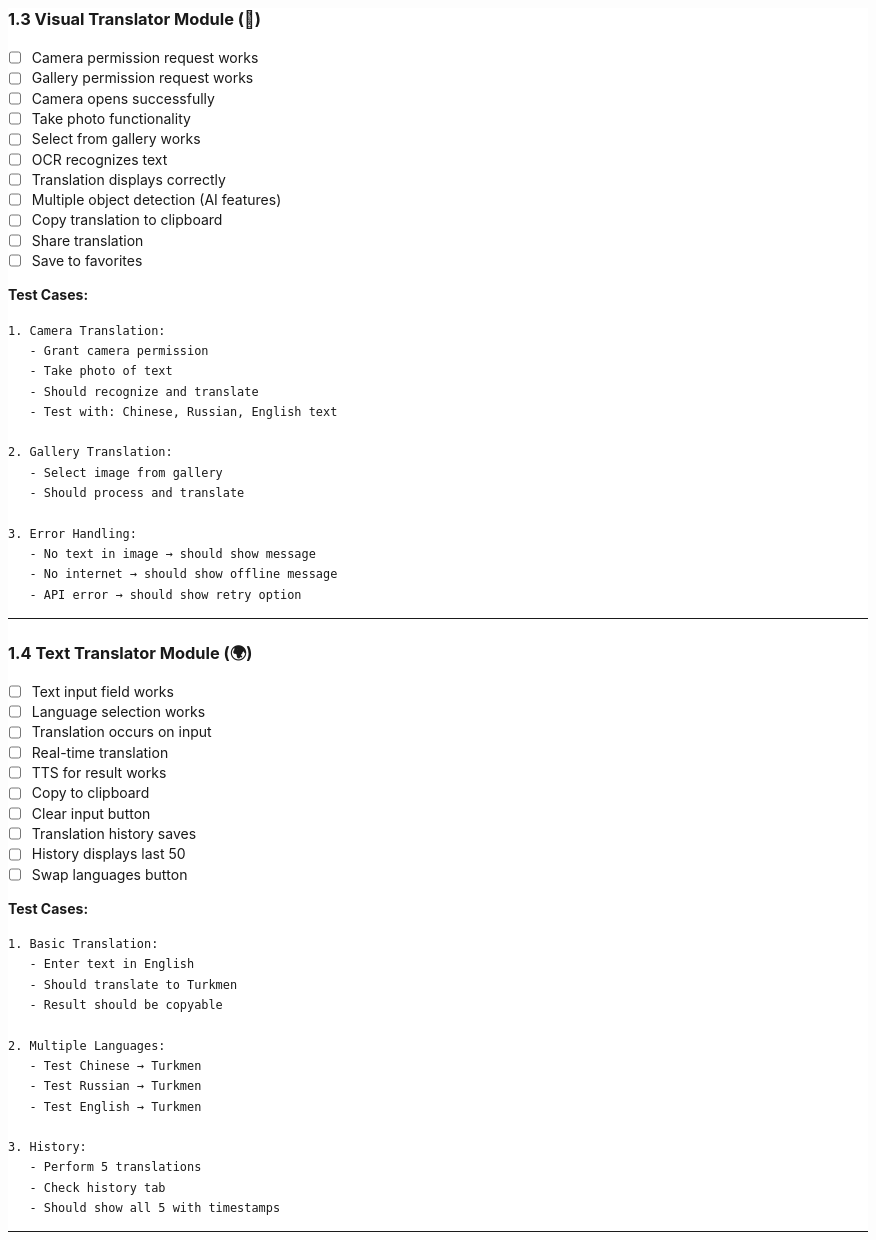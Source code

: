 
### 1.3 Visual Translator Module (📸)

- [ ] Camera permission request works
- [ ] Gallery permission request works
- [ ] Camera opens successfully
- [ ] Take photo functionality
- [ ] Select from gallery works
- [ ] OCR recognizes text
- [ ] Translation displays correctly
- [ ] Multiple object detection (AI features)
- [ ] Copy translation to clipboard
- [ ] Share translation
- [ ] Save to favorites

**Test Cases:**
```
1. Camera Translation:
   - Grant camera permission
   - Take photo of text
   - Should recognize and translate
   - Test with: Chinese, Russian, English text

2. Gallery Translation:
   - Select image from gallery
   - Should process and translate

3. Error Handling:
   - No text in image → should show message
   - No internet → should show offline message
   - API error → should show retry option
```

---

### 1.4 Text Translator Module (🌍)

- [ ] Text input field works
- [ ] Language selection works
- [ ] Translation occurs on input
- [ ] Real-time translation
- [ ] TTS for result works
- [ ] Copy to clipboard
- [ ] Clear input button
- [ ] Translation history saves
- [ ] History displays last 50
- [ ] Swap languages button

**Test Cases:**
```
1. Basic Translation:
   - Enter text in English
   - Should translate to Turkmen
   - Result should be copyable

2. Multiple Languages:
   - Test Chinese → Turkmen
   - Test Russian → Turkmen
   - Test English → Turkmen

3. History:
   - Perform 5 translations
   - Check history tab
   - Should show all 5 with timestamps
```

---